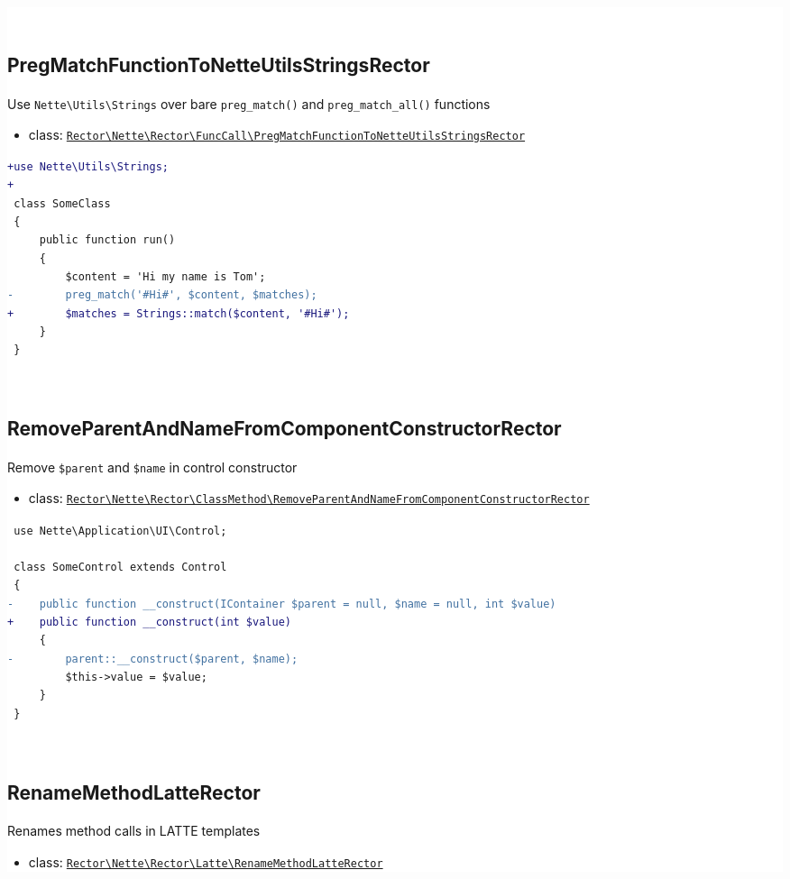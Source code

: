 <br>

## PregMatchFunctionToNetteUtilsStringsRector

Use `Nette\Utils\Strings` over bare `preg_match()` and `preg_match_all()` functions

- class: [`Rector\Nette\Rector\FuncCall\PregMatchFunctionToNetteUtilsStringsRector`](../src/Rector/FuncCall/PregMatchFunctionToNetteUtilsStringsRector.php)

```diff
+use Nette\Utils\Strings;
+
 class SomeClass
 {
     public function run()
     {
         $content = 'Hi my name is Tom';
-        preg_match('#Hi#', $content, $matches);
+        $matches = Strings::match($content, '#Hi#');
     }
 }
```

<br>

## RemoveParentAndNameFromComponentConstructorRector

Remove `$parent` and `$name` in control constructor

- class: [`Rector\Nette\Rector\ClassMethod\RemoveParentAndNameFromComponentConstructorRector`](../src/Rector/ClassMethod/RemoveParentAndNameFromComponentConstructorRector.php)

```diff
 use Nette\Application\UI\Control;

 class SomeControl extends Control
 {
-    public function __construct(IContainer $parent = null, $name = null, int $value)
+    public function __construct(int $value)
     {
-        parent::__construct($parent, $name);
         $this->value = $value;
     }
 }
```

<br>

## RenameMethodLatteRector

Renames method calls in LATTE templates

- class: [`Rector\Nette\Rector\Latte\RenameMethodLatteRector`](../src/Rector/Latte/RenameMethodLatteRector.php)
